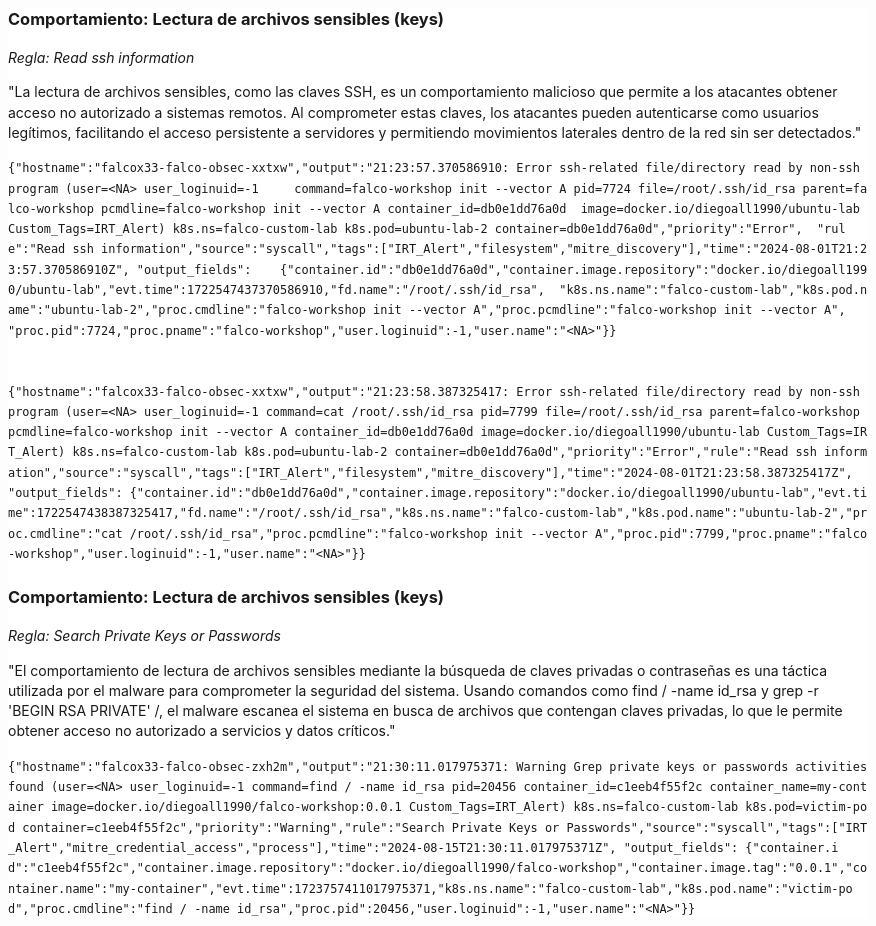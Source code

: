 
### Comportamiento: Lectura de archivos sensibles (keys)

*Regla: Read ssh information*

"La lectura de archivos sensibles, como las claves SSH, es un comportamiento malicioso que permite a los atacantes obtener acceso no autorizado a sistemas remotos. Al comprometer estas claves, los atacantes pueden autenticarse como usuarios legítimos, facilitando el acceso persistente a servidores y permitiendo movimientos laterales dentro de la red sin ser detectados."

    {"hostname":"falcox33-falco-obsec-xxtxw","output":"21:23:57.370586910: Error ssh-related file/directory read by non-ssh program (user=<NA> user_loginuid=-1     command=falco-workshop init --vector A pid=7724 file=/root/.ssh/id_rsa parent=falco-workshop pcmdline=falco-workshop init --vector A container_id=db0e1dd76a0d  image=docker.io/diegoall1990/ubuntu-lab Custom_Tags=IRT_Alert) k8s.ns=falco-custom-lab k8s.pod=ubuntu-lab-2 container=db0e1dd76a0d","priority":"Error",  "rule":"Read ssh information","source":"syscall","tags":["IRT_Alert","filesystem","mitre_discovery"],"time":"2024-08-01T21:23:57.370586910Z", "output_fields":    {"container.id":"db0e1dd76a0d","container.image.repository":"docker.io/diegoall1990/ubuntu-lab","evt.time":1722547437370586910,"fd.name":"/root/.ssh/id_rsa",  "k8s.ns.name":"falco-custom-lab","k8s.pod.name":"ubuntu-lab-2","proc.cmdline":"falco-workshop init --vector A","proc.pcmdline":"falco-workshop init --vector A",  "proc.pid":7724,"proc.pname":"falco-workshop","user.loginuid":-1,"user.name":"<NA>"}}


    {"hostname":"falcox33-falco-obsec-xxtxw","output":"21:23:58.387325417: Error ssh-related file/directory read by non-ssh program (user=<NA> user_loginuid=-1 command=cat /root/.ssh/id_rsa pid=7799 file=/root/.ssh/id_rsa parent=falco-workshop pcmdline=falco-workshop init --vector A container_id=db0e1dd76a0d image=docker.io/diegoall1990/ubuntu-lab Custom_Tags=IRT_Alert) k8s.ns=falco-custom-lab k8s.pod=ubuntu-lab-2 container=db0e1dd76a0d","priority":"Error","rule":"Read ssh information","source":"syscall","tags":["IRT_Alert","filesystem","mitre_discovery"],"time":"2024-08-01T21:23:58.387325417Z", "output_fields": {"container.id":"db0e1dd76a0d","container.image.repository":"docker.io/diegoall1990/ubuntu-lab","evt.time":1722547438387325417,"fd.name":"/root/.ssh/id_rsa","k8s.ns.name":"falco-custom-lab","k8s.pod.name":"ubuntu-lab-2","proc.cmdline":"cat /root/.ssh/id_rsa","proc.pcmdline":"falco-workshop init --vector A","proc.pid":7799,"proc.pname":"falco-workshop","user.loginuid":-1,"user.name":"<NA>"}}



### Comportamiento: Lectura de archivos sensibles (keys)

*Regla: Search Private Keys or Passwords*

"El comportamiento de lectura de archivos sensibles mediante la búsqueda de claves privadas o contraseñas es una táctica utilizada por el malware para comprometer la seguridad del sistema. Usando comandos como find / -name id_rsa y grep -r 'BEGIN RSA PRIVATE' /, el malware escanea el sistema en busca de archivos que contengan claves privadas, lo que le permite obtener acceso no autorizado a servicios y datos críticos."

    {"hostname":"falcox33-falco-obsec-zxh2m","output":"21:30:11.017975371: Warning Grep private keys or passwords activities found (user=<NA> user_loginuid=-1 command=find / -name id_rsa pid=20456 container_id=c1eeb4f55f2c container_name=my-container image=docker.io/diegoall1990/falco-workshop:0.0.1 Custom_Tags=IRT_Alert) k8s.ns=falco-custom-lab k8s.pod=victim-pod container=c1eeb4f55f2c","priority":"Warning","rule":"Search Private Keys or Passwords","source":"syscall","tags":["IRT_Alert","mitre_credential_access","process"],"time":"2024-08-15T21:30:11.017975371Z", "output_fields": {"container.id":"c1eeb4f55f2c","container.image.repository":"docker.io/diegoall1990/falco-workshop","container.image.tag":"0.0.1","container.name":"my-container","evt.time":1723757411017975371,"k8s.ns.name":"falco-custom-lab","k8s.pod.name":"victim-pod","proc.cmdline":"find / -name id_rsa","proc.pid":20456,"user.loginuid":-1,"user.name":"<NA>"}}

